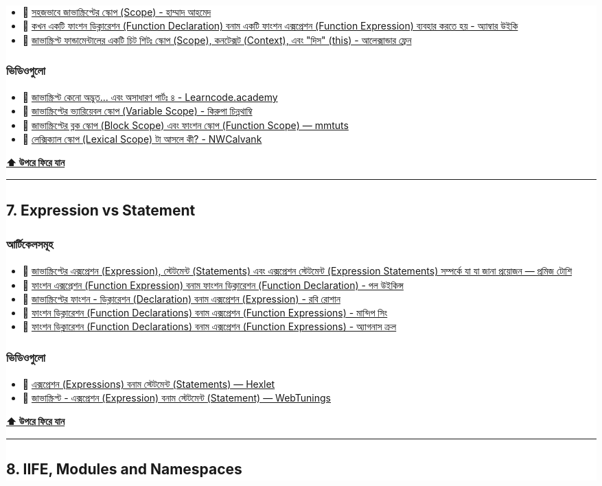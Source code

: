 - 📜 [সহজভাবে জাভাস্ক্রিপ্টের স্কোপ (Scope) - হাম্মাদ আহমেদ](https://scotch.io/tutorials/understanding-scope-in-javascript)
- 📜 [কখন একটি ফাংশন ডিক্লারেশন (Function Declaration) বনাম একটি ফাংশন এক্সপ্রেশন (Function Expression) ব্যবহার করতে হয় - অ্যাম্বার উইকি](https://medium.freecodecamp.org/when-to-use-a-function-declarations-vs-a-function-expression-70f15152a0a0)
- 📜 [জাভাস্ক্রিপ্ট ফান্ডামেন্টালের একটি চিট শিটঃ স্কোপ (Scope), কনটেক্সট (Context), এবং "দিস" (this) - আলেক্সান্ডার ফ্রেন](https://dev.to/alexandrafren/a-javascript-fundamentals-cheat-sheet-scope-context-and-this-28ai)

### ভিডিওগুলো

- 🎥 [জাভাস্ক্রিপ্ট কেনো অদ্ভুত... এবং অসাধারণ পার্টঃ ৪ - Learncode.academy ](https://www.youtube.com/watch?v=SBwoFkRjZvE)
- 🎥 [জাভাস্ক্রিপ্টের ভ্যারিয়েবল স্কোপ (Variable Scope) - কিরুপা চিন্নথাম্বি](https://www.youtube.com/watch?v=dhp57T3p760)
- 🎥 [জাভাস্ক্রিপ্টের ব্লক স্কোপ (Block Scope) এবং ফাংশন স্কোপ (Function Scope) — mmtuts](https://www.youtube.com/watch?v=aK_nuUAdr8E)
- 🎥 [লেক্সিক্যাল স্কোপ (Lexical Scope) টা আসলে কী? - NWCalvank](https://www.youtube.com/watch?v=GhNA0r10MmA)

**[⬆ উপরে ফিরে যান](#table-of-contents)**

---

## 7. Expression vs Statement

### আর্টিকেলসমূহ

- 📜 [জাভাস্ক্রিপ্টের এক্সপ্রেশন (Expression), স্টেটমেন্ট (Statements) এবং এক্সপ্রেশন স্টেটমেন্ট (Expression Statements) সম্পর্কে যা যা জানা প্রয়োজন — প্রমিজ টোশি](https://dev.to/promhize/javascript-in-depth-all-you-need-to-know-about-expressions-statements-and-expression-statements-5k2)
- 📜 [ফাংশন এক্সপ্রেশন (Function Expression) বনাম ফাংশন ডিক্লারেশন (Function Declaration) - পল উইকিন্স](https://www.sitepoint.com/function-expressions-vs-declarations/)
- 📜 [জাভাস্ক্রিপ্টের ফাংশন - ডিক্লারেশন (Declaration) বনাম এক্সপ্রেশন (Expression) - রবি রোশান](https://medium.com/@raviroshan.talk/javascript-function-declaration-vs-expression-f5873b8c7b38)
- 📜 [ফাংশন ডিক্লারেশন (Function Declarations) বনাম এক্সপ্রেশন (Function Expressions) - মান্দিপ সিং](https://medium.com/@mandeep1012/function-declarations-vs-function-expressions-b43646042052)
- 📜 [ফাংশন ডিক্লারেশন (Function Declarations) বনাম এক্সপ্রেশন (Function Expressions) - অ্যাগনাস ক্রল](https://javascriptweblog.wordpress.com/2010/07/06/function-declarations-vs-function-expressions/)

### ভিডিওগুলো

- 🎥 [এক্সপ্রেশন (Expressions) বনাম স্টেটমেন্ট (Statements) — Hexlet](https://www.youtube.com/watch?v=WVyCrI1cHi8)
- 🎥 [জাভাস্ক্রিপ্ট - এক্সপ্রেশন (Expression) বনাম স্টেটমেন্ট (Statement) — WebTunings](https://www.youtube.com/watch?v=3jDpNGJkupA)

**[⬆ উপরে ফিরে যান](#table-of-contents)**

---

## 8. IIFE, Modules and Namespaces

